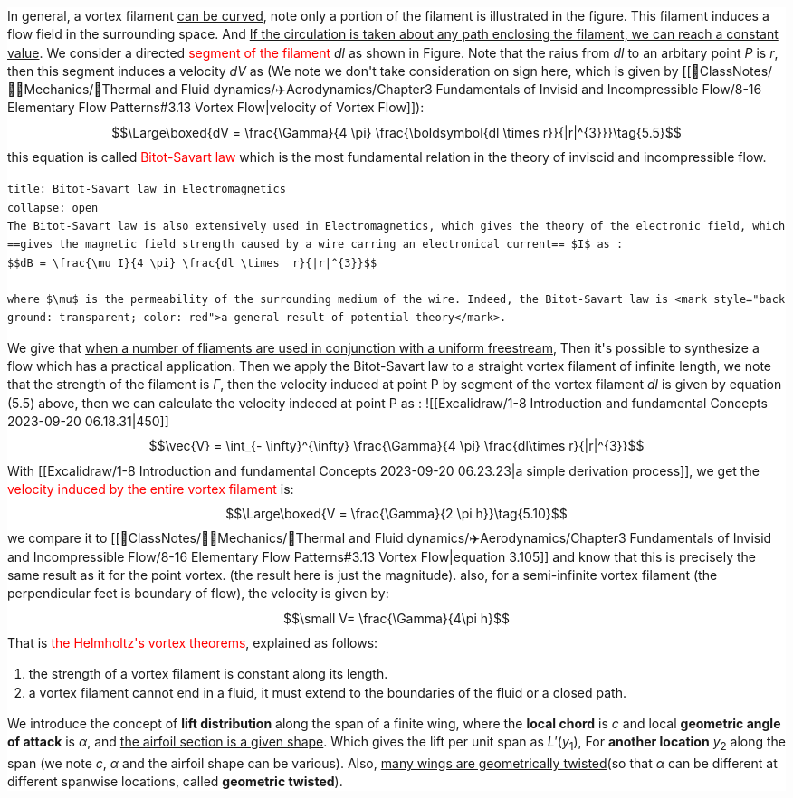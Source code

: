 In general, a vortex filament <u>can be curved</u>, note only a portion of the filament is illustrated in the figure. This filament induces a flow field in the surrounding space. And <u>If the circulation is taken about any path enclosing the filament, we can reach a constant value</u>. We consider a directed <mark style="background: transparent; color: red">segment of the filament</mark> $dl$ as shown in Figure. Note that the raius from $dl$ to an arbitary point $P$ is $r$, then this segment induces a velocity $dV$ as (We note we don't take consideration on sign here, which is given by [[📘ClassNotes/👨‍🔧Mechanics/🌊Thermal and Fluid dynamics/✈️Aerodynamics/Chapter3 Fundamentals  of Invisid and Incompressible Flow/8-16 Elementary Flow Patterns#3.13 Vortex Flow|velocity of Vortex Flow]]): 
$$\Large\boxed{dV = \frac{\Gamma}{4 \pi} \frac{\boldsymbol{dl \times r}}{|r|^{3}}}\tag{5.5}$$
this equation is called <mark style="background: transparent; color: red">Bitot-Savart law</mark> which is the most fundamental relation in the theory of inviscid and incompressible flow. 
`````ad-quote
title: Bitot-Savart law in Electromagnetics
collapse: open
The Bitot-Savart law is also extensively used in Electromagnetics, which gives the theory of the electronic field, which ==gives the magnetic field strength caused by a wire carring an electronical current== $I$ as : 
$$dB = \frac{\mu I}{4 \pi} \frac{dl \times  r}{|r|^{3}}$$

where $\mu$ is the permeability of the surrounding medium of the wire. Indeed, the Bitot-Savart law is <mark style="background: transparent; color: red">a general result of potential theory</mark>. 
`````

We give that <u>when a number of fliaments are used in conjunction with a uniform freestream</u>, Then it's possible to synthesize a flow which has a practical application. Then we apply the Bitot-Savart law to a straight vortex filament of infinite length, we note that the strength of the filament is $\Gamma$, then the velocity induced at point P by segment of the vortex filament $dl$ is given by equation (5.5) above, then we can calculate the velocity indeced at point P as : 
![[Excalidraw/1-8 Introduction and fundamental Concepts 2023-09-20 06.18.31|450]]
$$\vec{V} = \int_{- \infty}^{\infty} \frac{\Gamma}{4 \pi} \frac{dl\times r}{|r|^{3}}$$
With [[Excalidraw/1-8 Introduction and fundamental Concepts 2023-09-20 06.23.23|a simple derivation process]], we get the <mark style="background: transparent; color: red">velocity induced by the entire vortex filament</mark> is: 
$$\Large\boxed{V = \frac{\Gamma}{2 \pi h}}\tag{5.10}$$
we compare it to [[📘ClassNotes/👨‍🔧Mechanics/🌊Thermal and Fluid dynamics/✈️Aerodynamics/Chapter3 Fundamentals  of Invisid and Incompressible Flow/8-16 Elementary Flow Patterns#3.13 Vortex Flow|equation 3.105]] and know that this is precisely the same result as it for the point vortex. (the result here is just the magnitude). 
also, for a semi-infinite vortex filament (the perpendicular feet is boundary of flow), the velocity is given by:
$$\small V= \frac{\Gamma}{4\pi h}$$
That is <mark style="background: transparent; color: red">the Helmholtz's vortex theorems</mark>, explained as follows: 
1. the strength of a vortex filament is constant along its length.
2. a vortex filament cannot end in a fluid, it must extend to  the boundaries of the fluid or a closed path. 

We introduce the concept of **lift distribution** along the span of a finite wing, where the **local chord** is $c$ and local **geometric angle of attack** is $\alpha$, and <u>the airfoil section is a given shape</u>. Which gives the lift per unit span as $L'(y_1)$, For **another location** $y_2$ along the span (we note $c$, $\alpha$ and the airfoil shape can be various). Also, <u>many wings are geometrically twisted</u>(so that $\alpha$ can be different at different spanwise locations, called **geometric twisted**). 
